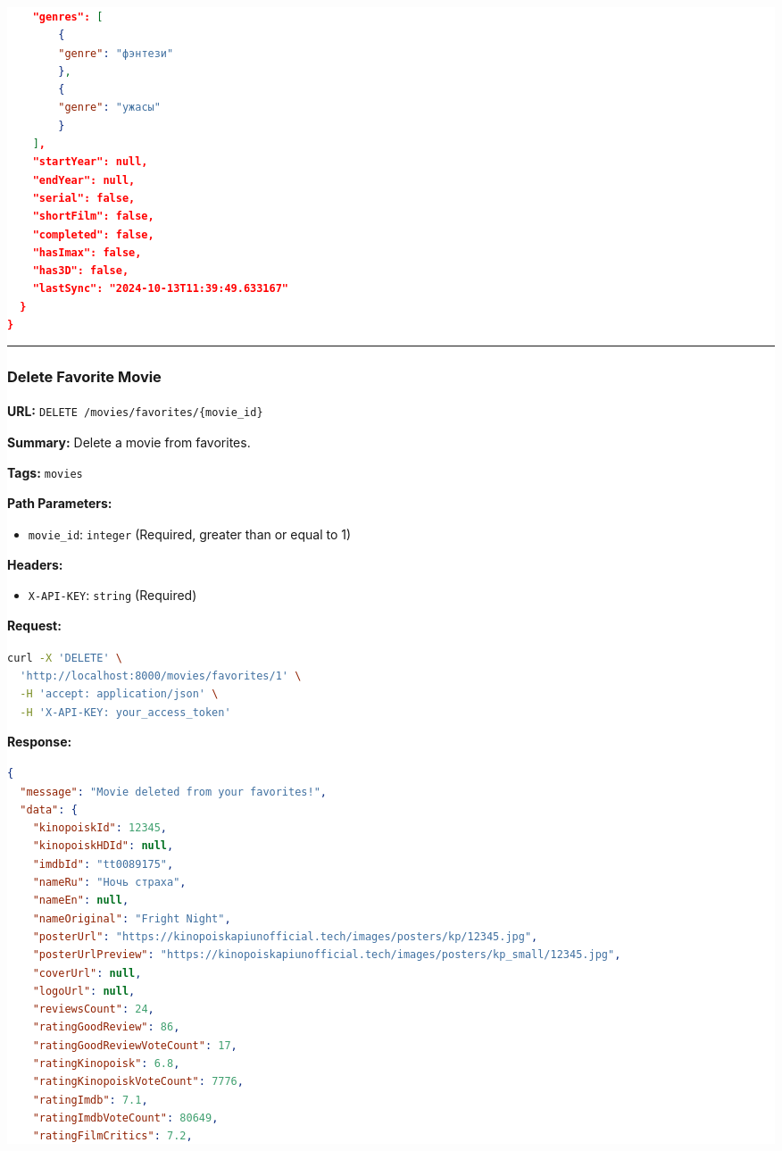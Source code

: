 ```json
    "genres": [
        {
        "genre": "фэнтези"
        },
        {
        "genre": "ужасы"
        }
    ],
    "startYear": null,
    "endYear": null,
    "serial": false,
    "shortFilm": false,
    "completed": false,
    "hasImax": false,
    "has3D": false,
    "lastSync": "2024-10-13T11:39:49.633167"
  }
}
```

---

### Delete Favorite Movie

**URL:** `DELETE /movies/favorites/{movie_id}`

**Summary:** Delete a movie from favorites.

**Tags:** `movies`

**Path Parameters:**
- `movie_id`: `integer` (Required, greater than or equal to 1)

**Headers:**
- `X-API-KEY`: `string` (Required)

**Request:**
```bash
curl -X 'DELETE' \
  'http://localhost:8000/movies/favorites/1' \
  -H 'accept: application/json' \
  -H 'X-API-KEY: your_access_token'
```

**Response:**
```json
{
  "message": "Movie deleted from your favorites!",
  "data": {
    "kinopoiskId": 12345,
    "kinopoiskHDId": null,
    "imdbId": "tt0089175",
    "nameRu": "Ночь страха",
    "nameEn": null,
    "nameOriginal": "Fright Night",
    "posterUrl": "https://kinopoiskapiunofficial.tech/images/posters/kp/12345.jpg",
    "posterUrlPreview": "https://kinopoiskapiunofficial.tech/images/posters/kp_small/12345.jpg",
    "coverUrl": null,
    "logoUrl": null,
    "reviewsCount": 24,
    "ratingGoodReview": 86,
    "ratingGoodReviewVoteCount": 17,
    "ratingKinopoisk": 6.8,
    "ratingKinopoiskVoteCount": 7776,
    "ratingImdb": 7.1,
    "ratingImdbVoteCount": 80649,
    "ratingFilmCritics": 7.2,
```